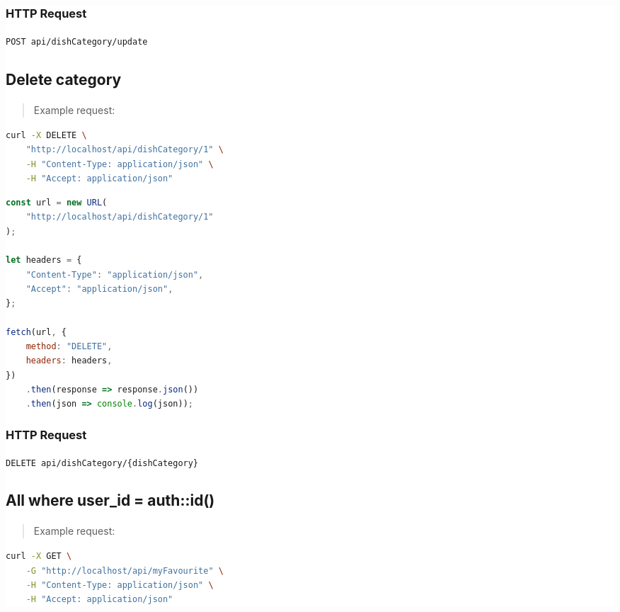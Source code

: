 

### HTTP Request
`POST api/dishCategory/update`





## Delete category

> Example request:

```bash
curl -X DELETE \
    "http://localhost/api/dishCategory/1" \
    -H "Content-Type: application/json" \
    -H "Accept: application/json"
```

```javascript
const url = new URL(
    "http://localhost/api/dishCategory/1"
);

let headers = {
    "Content-Type": "application/json",
    "Accept": "application/json",
};

fetch(url, {
    method: "DELETE",
    headers: headers,
})
    .then(response => response.json())
    .then(json => console.log(json));
```



### HTTP Request
`DELETE api/dishCategory/{dishCategory}`





## All where user_id = auth::id()

> Example request:

```bash
curl -X GET \
    -G "http://localhost/api/myFavourite" \
    -H "Content-Type: application/json" \
    -H "Accept: application/json"
```

